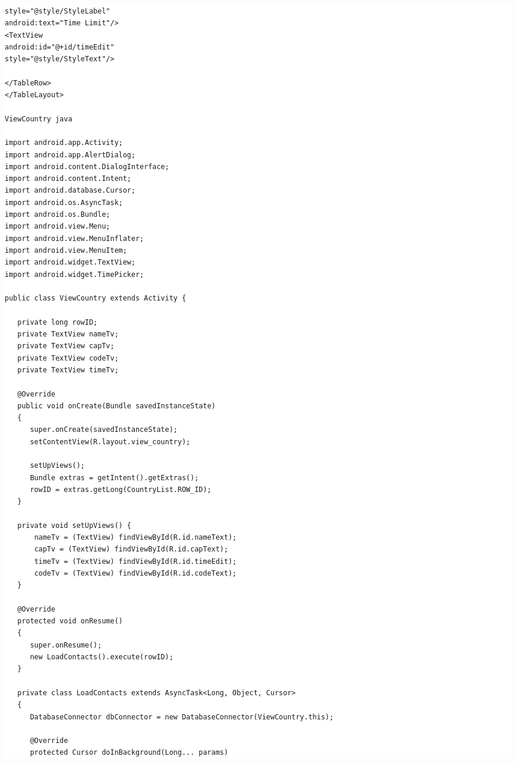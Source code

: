 ```
style="@style/StyleLabel"
android:text="Time Limit"/>         
<TextView 
android:id="@+id/timeEdit"
style="@style/StyleText"/>  

</TableRow>
</TableLayout>  

ViewCountry java 

import android.app.Activity;
import android.app.AlertDialog;
import android.content.DialogInterface;
import android.content.Intent;
import android.database.Cursor;
import android.os.AsyncTask;
import android.os.Bundle;
import android.view.Menu;
import android.view.MenuInflater;
import android.view.MenuItem;
import android.widget.TextView;
import android.widget.TimePicker;

public class ViewCountry extends Activity {

   private long rowID;
   private TextView nameTv;
   private TextView capTv;
   private TextView codeTv; 
   private TextView timeTv; 

   @Override
   public void onCreate(Bundle savedInstanceState) 
   {
      super.onCreate(savedInstanceState);
      setContentView(R.layout.view_country);

      setUpViews();
      Bundle extras = getIntent().getExtras();
      rowID = extras.getLong(CountryList.ROW_ID); 
   }

   private void setUpViews() {
       nameTv = (TextView) findViewById(R.id.nameText);
       capTv = (TextView) findViewById(R.id.capText);
       timeTv = (TextView) findViewById(R.id.timeEdit);
       codeTv = (TextView) findViewById(R.id.codeText);
   }

   @Override
   protected void onResume()
   {
      super.onResume();
      new LoadContacts().execute(rowID);
   } 

   private class LoadContacts extends AsyncTask<Long, Object, Cursor> 
   {
      DatabaseConnector dbConnector = new DatabaseConnector(ViewCountry.this);

      @Override
      protected Cursor doInBackground(Long... params)
```